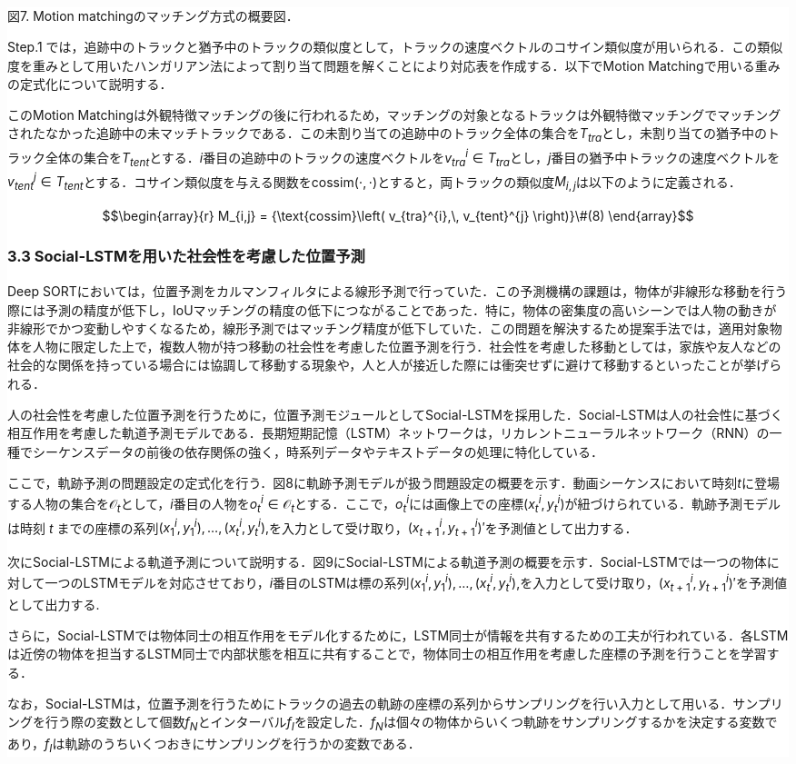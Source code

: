 図7. Motion matchingのマッチング方式の概要図．

Step.1 では，追跡中のトラックと猶予中のトラックの類似度として，トラックの速度ベクトルのコサイン類似度が用いられる．この類似度を重みとして用いたハンガリアン法によって割り当て問題を解くことにより対応表を作成する．以下でMotion Matchingで用いる重みの定式化について説明する．

このMotion Matchingは外観特徴マッチングの後に行われるため，マッチングの対象となるトラックは外観特徴マッチングでマッチングされたなかった追跡中の未マッチトラックである．この未割り当ての追跡中のトラック全体の集合を$T_{tra}$とし，未割り当ての猶予中のトラック全体の集合を$T_{tent}$とする．$i$番目の追跡中のトラックの速度ベクトルを$v_{tra}^{i} \in T_{tra}$とし，$j$番目の猶予中トラックの速度ベクトルを$v_{tent}^{j}{\in T}_{tent}$とする．コサイン類似度を与える関数を$\text{cossim}( \cdot , \cdot )$とすると，両トラックの類似度$M_{i,j}$は以下のように定義される．

$$\begin{array}{r}
M_{i,j} = {\text{cossim}\left( v_{tra}^{i},\, v_{tent}^{j} \right)}\#(8)
\end{array}$$

### 3.3 Social-LSTMを用いた社会性を考慮した位置予測

Deep SORTにおいては，位置予測をカルマンフィルタによる線形予測で行っていた．この予測機構の課題は，物体が非線形な移動を行う際には予測の精度が低下し，IoUマッチングの精度の低下につながることであった．特に，物体の密集度の高いシーンでは人物の動きが非線形でかつ変動しやすくなるため，線形予測ではマッチング精度が低下していた．この問題を解決するため提案手法では，適用対象物体を人物に限定した上で，複数人物が持つ移動の社会性を考慮した位置予測を行う．社会性を考慮した移動としては，家族や友人などの社会的な関係を持っている場合には協調して移動する現象や，人と人が接近した際には衝突せずに避けて移動するといったことが挙げられる．

人の社会性を考慮した位置予測を行うために，位置予測モジュールとしてSocial-LSTMを採用した．Social-LSTMは人の社会性に基づく相互作用を考慮した軌道予測モデルである．長期短期記憶（LSTM）ネットワークは，リカレントニューラルネットワーク（RNN）の一種でシーケンスデータの前後の依存関係の強く，時系列データやテキストデータの処理に特化している．

ここで，軌跡予測の問題設定の定式化を行う．図8に軌跡予測モデルが扱う問題設定の概要を示す．動画シーケンスにおいて時刻$t$に登場する人物の集合を$\mathcal{O}_{t}$として，$i$番目の人物を$o_{t}^{i} \in \mathcal{O}_{t}$とする．ここで，$o_{t}^{i}$には画像上での座標$\left( x_{t}^{i},y_{t}^{i} \right)$が紐づけられている．軌跡予測モデルは時刻 $t$ までの座標の系列$\left( x_{1}^{i},y_{1}^{i} \right),\ldots,\left( x_{t}^{i},y_{t}^{i} \right),$を入力として受け取り，$\left( x_{t + 1}^{i},y_{t + 1}^{i} \right)'$を予測値として出力する．

次にSocial-LSTMによる軌道予測について説明する．図9にSocial-LSTMによる軌道予測の概要を示す．Social-LSTMでは一つの物体に対して一つのLSTMモデルを対応させており，$i$番目のLSTMは標の系列$\left( x_{1}^{i},y_{1}^{i} \right),\ldots,\left( x_{t}^{i},y_{t}^{i} \right),$を入力として受け取り，$\left( x_{t + 1}^{i},y_{t + 1}^{i} \right)'$を予測値として出力する.

さらに，Social-LSTMでは物体同士の相互作用をモデル化するために，LSTM同士が情報を共有するための工夫が行われている．各LSTMは近傍の物体を担当するLSTM同士で内部状態を相互に共有することで，物体同士の相互作用を考慮した座標の予測を行うことを学習する．

なお，Social-LSTMは，位置予測を行うためにトラックの過去の軌跡の座標の系列からサンプリングを行い入力として用いる．サンプリングを行う際の変数として個数$f_{N}$とインターバル$f_{I}$を設定した．$f_{N}$は個々の物体からいくつ軌跡をサンプリングするかを決定する変数であり，$f_{I}$は軌跡のうちいくつおきにサンプリングを行うかの変数である．
